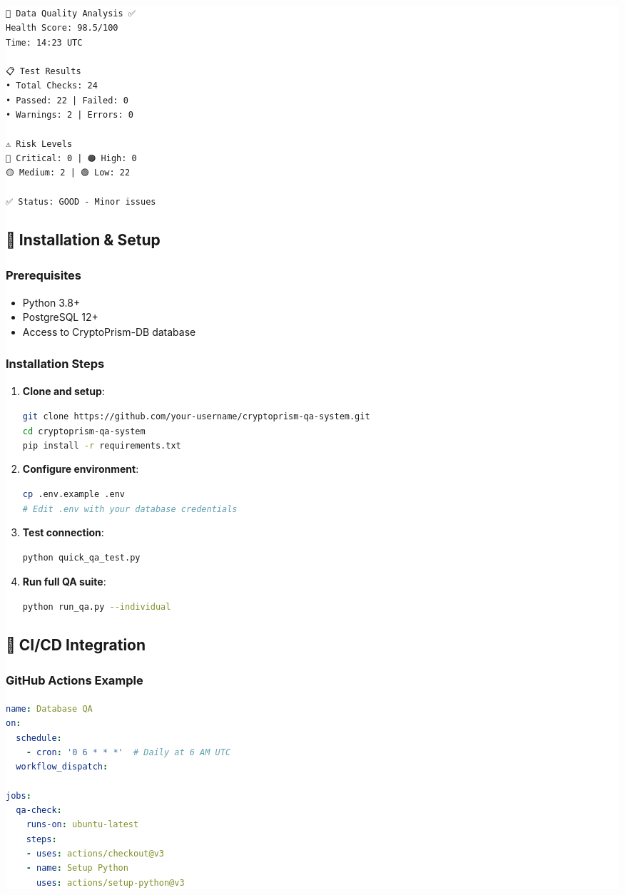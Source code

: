 ```
🔬 Data Quality Analysis ✅
Health Score: 98.5/100
Time: 14:23 UTC

📋 Test Results
• Total Checks: 24
• Passed: 22 | Failed: 0  
• Warnings: 2 | Errors: 0

⚠️ Risk Levels
🔴 Critical: 0 | 🟠 High: 0
🟡 Medium: 2 | 🟢 Low: 22

✅ Status: GOOD - Minor issues
```

## 🚀 Installation & Setup

### **Prerequisites**
- Python 3.8+
- PostgreSQL 12+
- Access to CryptoPrism-DB database

### **Installation Steps**
1. **Clone and setup**:
   ```bash
   git clone https://github.com/your-username/cryptoprism-qa-system.git
   cd cryptoprism-qa-system
   pip install -r requirements.txt
   ```

2. **Configure environment**:
   ```bash
   cp .env.example .env
   # Edit .env with your database credentials
   ```

3. **Test connection**:
   ```bash
   python quick_qa_test.py
   ```

4. **Run full QA suite**:
   ```bash
   python run_qa.py --individual
   ```

## 🔄 CI/CD Integration

### **GitHub Actions Example**
```yaml
name: Database QA
on:
  schedule:
    - cron: '0 6 * * *'  # Daily at 6 AM UTC
  workflow_dispatch:

jobs:
  qa-check:
    runs-on: ubuntu-latest
    steps:
    - uses: actions/checkout@v3
    - name: Setup Python
      uses: actions/setup-python@v3
```